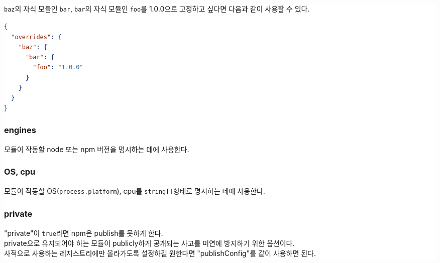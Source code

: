 `baz`의 자식 모듈인 `bar`, `bar`의 자식 모듈인 `foo`를 1.0.0으로 고정하고 싶다면 다음과 같이 사용할 수 있다.

```json
{
  "overrides": {
    "baz": {
      "bar": {
        "foo": "1.0.0"
      }
    }
  }
}
```

### engines

모듈이 작동할 node 또는 npm 버전을 명시하는 데에 사용한다.

### OS, cpu

모듈이 작동할 OS(`process.platform`), cpu를 `string[]`형태로 명시하는 데에 사용한다.

### private

"private"이 `true`라면 npm은 publish를 못하게 한다.  
private으로 유지되어야 하는 모듈이 publicly하게 공개되는 사고를 미연에 방지하기 위한 옵션이다.  
사적으로 사용하는 레지스트리에만 올라가도록 설정하길 원한다면 "publishConfig"를 같이 사용하면 된다.
